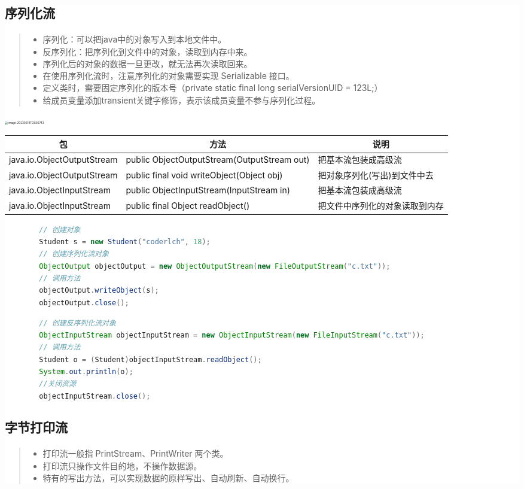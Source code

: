

## 序列化流

> - 序列化：可以把java中的对象写入到本地文件中。
> - 反序列化：把序列化到文件中的对象，读取到内存中来。
> - 序列化后的对象的数据一旦更改，就无法再次读取回来。
> - 在使用序列化流时，注意序列化的对象需要实现 Serializable 接口。
> - 定义类时，需要固定序列化的版本号（private static final long serialVersionUID = 123L;）
> - 给成员变量添加transient关键字修饰，表示该成员变量不参与序列化过程。

<img src="https://lch-figurebed.oss-cn-shenzhen.aliyuncs.com/202302191126890.png" alt="image-20230219112636743" style="zoom: 33%;" />



| 包                         | 方法                                        | 说明                           |
| -------------------------- | ------------------------------------------- | ------------------------------ |
| java.io.ObjectOutputStream | public ObjectOutputStream(OutputStream out) | 把基本流包装成高级流           |
| java.io.ObjectOutputStream | public final void writeObject(Object obj)   | 把对象序列化(写出)到文件中去   |
| java.io.ObjectInputStream  | public ObjectInputStream(InputStream in)    | 把基本流包装成高级流           |
| java.io.ObjectInputStream  | public final Object readObject()            | 把文件中序列化的对象读取到内存 |



```java
        // 创建对象
        Student s = new Student("coderlch", 18);
        // 创建序列化流对象
        ObjectOutput objectOutput = new ObjectOutputStream(new FileOutputStream("c.txt"));
        // 调用方法
        objectOutput.writeObject(s);
        objectOutput.close();

```

```java
        // 创建反序列化流对象
        ObjectInputStream objectInputStream = new ObjectInputStream(new FileInputStream("c.txt"));
        // 调用方法
        Student o = (Student)objectInputStream.readObject();
        System.out.println(o);
        //关闭资源
        objectInputStream.close();

```



## 字节打印流

> - 打印流一般指 PrintStream、PrintWriter 两个类。
> - 打印流只操作文件目的地，不操作数据源。
> - 特有的写出方法，可以实现数据的原样写出、自动刷新、自动换行。

